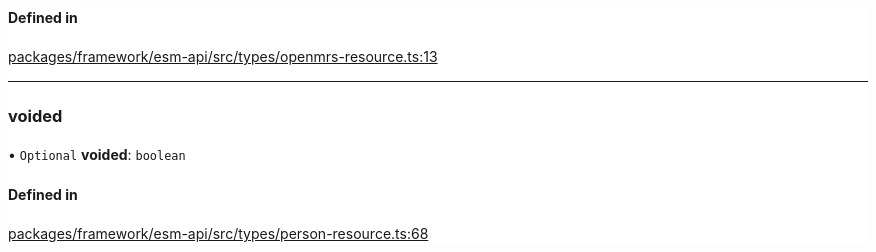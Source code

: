 #### Defined in

[packages/framework/esm-api/src/types/openmrs-resource.ts:13](https://github.com/its-kios09/openmrs-esm-core/blob/main/packages/framework/esm-api/src/types/openmrs-resource.ts#L13)

___

### voided

• `Optional` **voided**: `boolean`

#### Defined in

[packages/framework/esm-api/src/types/person-resource.ts:68](https://github.com/its-kios09/openmrs-esm-core/blob/main/packages/framework/esm-api/src/types/person-resource.ts#L68)
